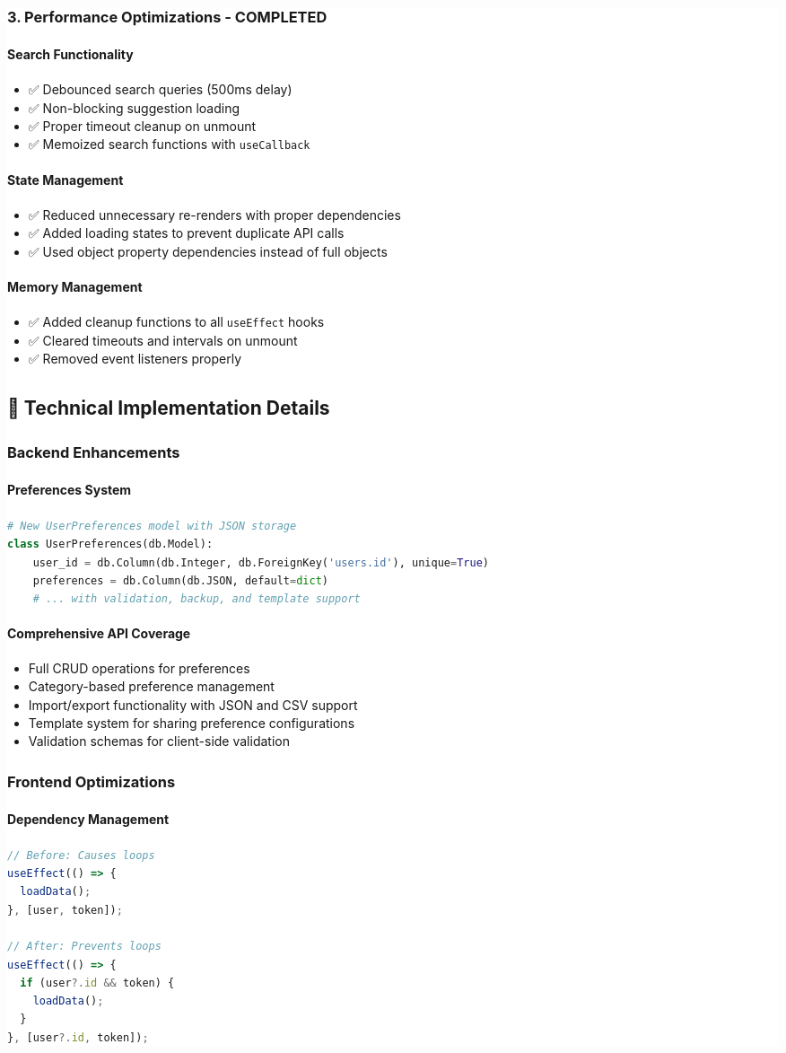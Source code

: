 ### 3. Performance Optimizations - COMPLETED

#### Search Functionality
- ✅ Debounced search queries (500ms delay)
- ✅ Non-blocking suggestion loading
- ✅ Proper timeout cleanup on unmount
- ✅ Memoized search functions with `useCallback`

#### State Management
- ✅ Reduced unnecessary re-renders with proper dependencies
- ✅ Added loading states to prevent duplicate API calls
- ✅ Used object property dependencies instead of full objects

#### Memory Management
- ✅ Added cleanup functions to all `useEffect` hooks
- ✅ Cleared timeouts and intervals on unmount
- ✅ Removed event listeners properly

## 🔧 Technical Implementation Details

### Backend Enhancements

#### Preferences System
```python
# New UserPreferences model with JSON storage
class UserPreferences(db.Model):
    user_id = db.Column(db.Integer, db.ForeignKey('users.id'), unique=True)
    preferences = db.Column(db.JSON, default=dict)
    # ... with validation, backup, and template support
```

#### Comprehensive API Coverage
- Full CRUD operations for preferences
- Category-based preference management
- Import/export functionality with JSON and CSV support
- Template system for sharing preference configurations
- Validation schemas for client-side validation

### Frontend Optimizations

#### Dependency Management
```typescript
// Before: Causes loops
useEffect(() => {
  loadData();
}, [user, token]);

// After: Prevents loops
useEffect(() => {
  if (user?.id && token) {
    loadData();
  }
}, [user?.id, token]);
```
